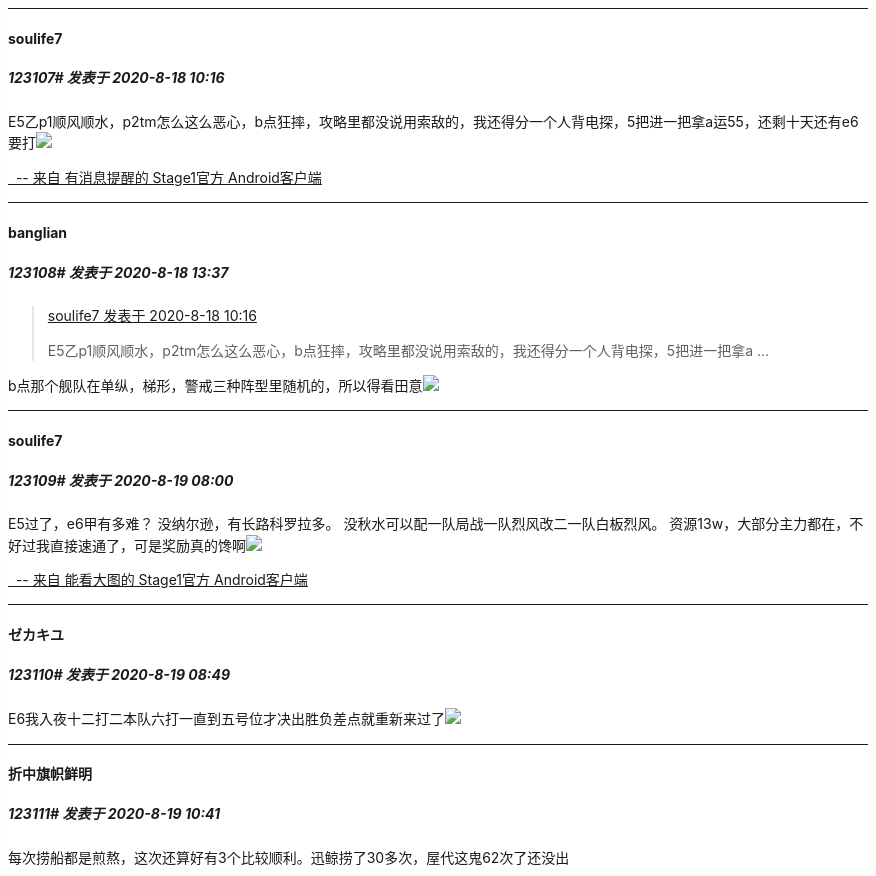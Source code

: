 
-----

####  soulife7  
##### 123107#       发表于 2020-8-18 10:16


E5乙p1顺风顺水，p2tm怎么这么恶心，b点狂摔，攻略里都没说用索敌的，我还得分一个人背电探，5把进一把拿a运55，还剩十天还有e6要打<img src="https://static.saraba1st.com/image/smiley/face2017/132.png" referrerpolicy="no-referrer">

[  -- 来自 有消息提醒的 Stage1官方 Android客户端](https://www.coolapk.com/apk/140634)


-----

####  banglian  
##### 123108#       发表于 2020-8-18 13:37


<blockquote><a href="httphttps://bbs.saraba1st.com/2b/forum.php?mod=redirect&amp;goto=findpost&amp;pid=48469899&amp;ptid=930880" target="_blank">soulife7 发表于 2020-8-18 10:16</a>

E5乙p1顺风顺水，p2tm怎么这么恶心，b点狂摔，攻略里都没说用索敌的，我还得分一个人背电探，5把进一把拿a ...</blockquote>
b点那个舰队在单纵，梯形，警戒三种阵型里随机的，所以得看田意<img src="https://static.saraba1st.com/image/smiley/face2017/220.png" referrerpolicy="no-referrer">


-----

####  soulife7  
##### 123109#       发表于 2020-8-19 08:00


E5过了，e6甲有多难？
没纳尔逊，有长路科罗拉多。
没秋水可以配一队局战一队烈风改二一队白板烈风。
资源13w，大部分主力都在，不好过我直接速通了，可是奖励真的馋啊<img src="https://static.saraba1st.com/image/smiley/face2017/092.png" referrerpolicy="no-referrer">

[  -- 来自 能看大图的 Stage1官方 Android客户端](https://www.coolapk.com/apk/140634)


-----

####  ゼカキユ  
##### 123110#       发表于 2020-8-19 08:49


E6我入夜十二打二本队六打一直到五号位才决出胜负差点就重新来过了<img src="https://static.saraba1st.com/image/smiley/face2017/037.png" referrerpolicy="no-referrer">


-----

####  折中旗帜鲜明  
##### 123111#       发表于 2020-8-19 10:41


每次捞船都是煎熬，这次还算好有3个比较顺利。迅鲸捞了30多次，屋代这鬼62次了还没出

